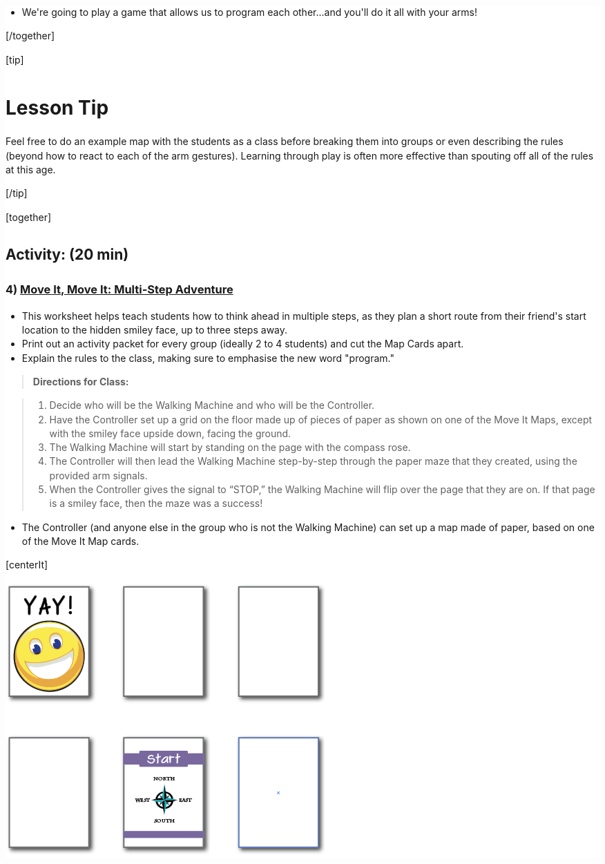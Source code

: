 - We're going to play a game that allows us to program each other...and you'll do it all with your arms!

[/together]

[tip]

# Lesson Tip
Feel free to do an example map with the students as a class before breaking them into groups or even describing the rules (beyond how to react to each of the arm gestures).  Learning through play is often more effective than spouting off all of the rules at this age. 

[/tip]

[together]

## Activity: (20 min)
### <a name="Activity1"></a> 4) [Move It, Move It: Multi-Step Adventure](/curriculum/course1/2/Activity2-MoveItMoveIt.pdf)
- This worksheet helps teach students how to think ahead in multiple steps, as they  plan a short route from their friend's start location to the hidden smiley face, up to three steps away.
- Print out an activity packet for every group (ideally 2 to 4 students) and cut the Map Cards apart. 
- Explain the rules to the class, making sure to emphasise the new word "program."

> **Directions for Class:**

> 1. Decide who will be the Walking Machine and who will be the Controller.  
> 2. Have the Controller set up a grid on the floor made up of pieces of paper as shown on one of the Move It Maps, except with the smiley face upside down, facing the ground.
> 3.  The Walking Machine will start by standing on the page with the compass rose.
> 4.  The Controller will then lead the Walking Machine step-by-step through the paper maze that they created, using the provided arm signals.
> 5.  When the Controller gives the signal to “STOP,” the Walking Machine will flip over the page that they are on.  If that page is a smiley face, then the maze was a success!

- The Controller (and anyone else in the group who is not the Walking Machine) can set up a map made of paper, based on one of the Move It Map cards.

[centerIt]

![](MoveItMap.png)
